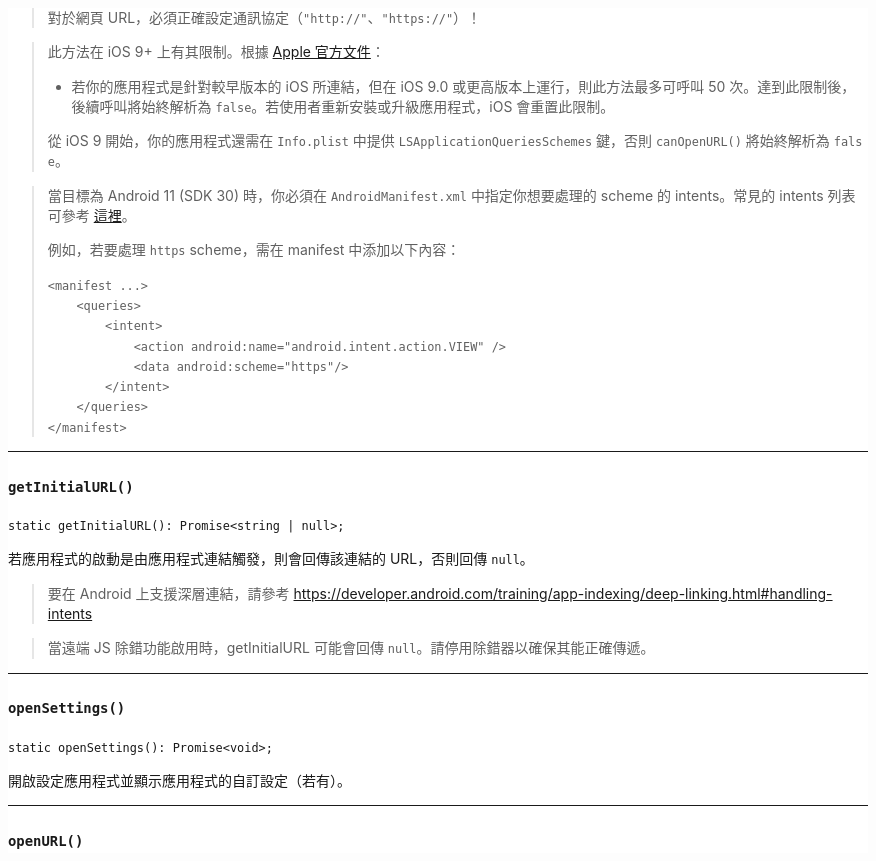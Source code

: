 > 對於網頁 URL，必須正確設定通訊協定（`"http://"`、`"https://"`）！

> 此方法在 iOS 9+ 上有其限制。根據 [Apple 官方文件](https://developer.apple.com/documentation/uikit/uiapplication/1622952-canopenurl)：
>
> - 若你的應用程式是針對較早版本的 iOS 所連結，但在 iOS 9.0 或更高版本上運行，則此方法最多可呼叫 50 次。達到此限制後，後續呼叫將始終解析為 `false`。若使用者重新安裝或升級應用程式，iOS 會重置此限制。
>
> 從 iOS 9 開始，你的應用程式還需在 `Info.plist` 中提供 `LSApplicationQueriesSchemes` 鍵，否則 `canOpenURL()` 將始終解析為 `false`。

> 當目標為 Android 11 (SDK 30) 時，你必須在 `AndroidManifest.xml` 中指定你想要處理的 scheme 的 intents。常見的 intents 列表可參考 [這裡](https://developer.android.com/guide/components/intents-common)。
>
> 例如，若要處理 `https` scheme，需在 manifest 中添加以下內容：
>
> ```
> <manifest ...>
>     <queries>
>         <intent>
>             <action android:name="android.intent.action.VIEW" />
>             <data android:scheme="https"/>
>         </intent>
>     </queries>
> </manifest>
> ```

---

### `getInitialURL()`

```tsx
static getInitialURL(): Promise<string | null>;
```

若應用程式的啟動是由應用程式連結觸發，則會回傳該連結的 URL，否則回傳 `null`。

> 要在 Android 上支援深層連結，請參考 https://developer.android.com/training/app-indexing/deep-linking.html#handling-intents

> 當遠端 JS 除錯功能啟用時，getInitialURL 可能會回傳 `null`。請停用除錯器以確保其能正確傳遞。

---

### `openSettings()`

```tsx
static openSettings(): Promise<void>;
```

開啟設定應用程式並顯示應用程式的自訂設定（若有）。

---

### `openURL()`
